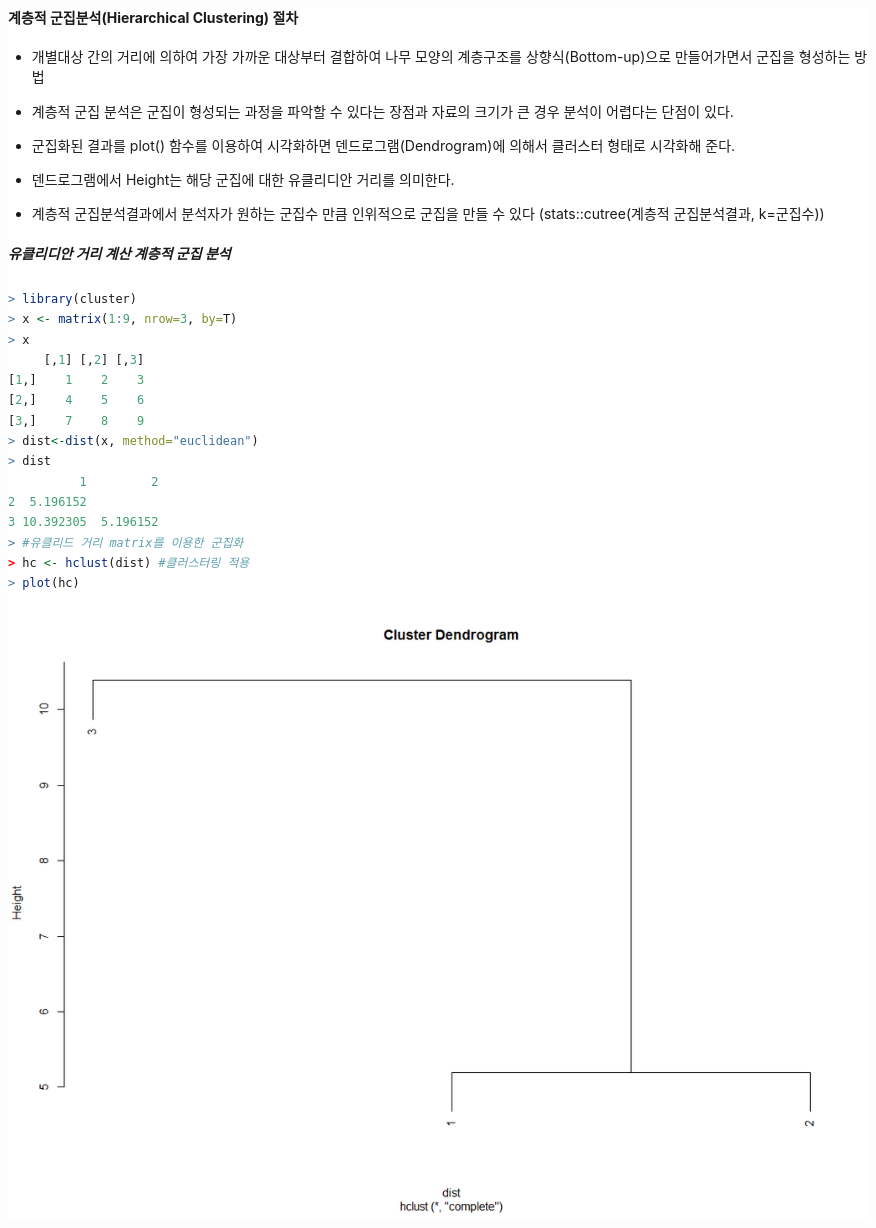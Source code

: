 

#### 계층적 군집분석(Hierarchical Clustering) 절차

- 개별대상 간의 거리에 의하여 가장 가까운 대상부터 결합하여 나무 모양의 계층구조를 상향식(Bottom-up)으로 만들어가면서 군집을 형성하는 방법

- 계층적 군집 분석은 군집이 형성되는 과정을 파악할 수 있다는 장점과 자료의 크기가 큰 경우 분석이 어렵다는 단점이 있다.
- 군집화된 결과를 plot() 함수를 이용하여 시각화하면 덴드로그램(Dendrogram)에 의해서 클러스터 형태로 시각화해 준다.
- 덴드로그램에서 Height는 해당 군집에 대한 유클리디안 거리를 의미한다.
- 계층적 군집분석결과에서 분석자가 원하는 군집수 만큼 인위적으로 군집을 만들 수 있다 (stats::cutree(계층적 군집분석결과, k=군집수))



##### 유클리디안 거리 계산 계층적 군집 분석

```R
> library(cluster)
> x <- matrix(1:9, nrow=3, by=T)
> x
     [,1] [,2] [,3]
[1,]    1    2    3
[2,]    4    5    6
[3,]    7    8    9
> dist<-dist(x, method="euclidean")
> dist
          1         2
2  5.196152          
3 10.392305  5.196152
> #유클리드 거리 matrix를 이용한 군집화
> hc <- hclust(dist) #클러스터링 적용
> plot(hc)

```



![1569227252163](assets/1569227252163.png)
